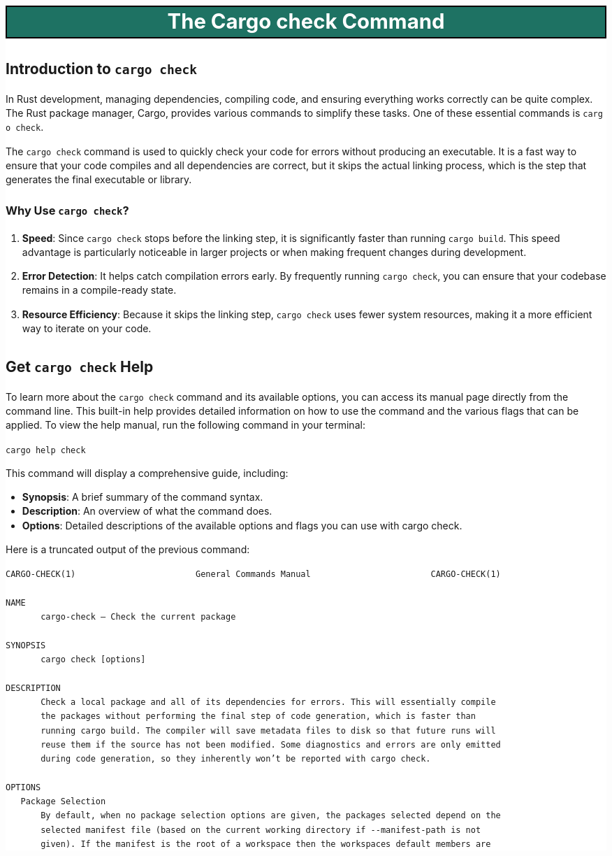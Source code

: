 <div style="text-align:center;font-size:22pt; font-weight:bold;color:white;border:solid black 1.5pt;background-color:#1e7263;">
  The Cargo check Command
</div>

## Introduction to `cargo check`

In Rust development, managing dependencies, compiling code, and ensuring everything works correctly can be quite complex. The Rust package manager, Cargo, provides various commands to simplify these tasks. One of these essential commands is `cargo check`.

The `cargo check` command is used to quickly check your code for errors without producing an executable. It is a fast way to ensure that your code compiles and all dependencies are correct, but it skips the actual linking process, which is the step that generates the final executable or library.

### Why Use `cargo check`?

1. **Speed**: Since `cargo check` stops before the linking step, it is significantly faster than running `cargo build`. This speed advantage is particularly noticeable in larger projects or when making frequent changes during development.
   
2. **Error Detection**: It helps catch compilation errors early. By frequently running `cargo check`, you can ensure that your codebase remains in a compile-ready state.

3. **Resource Efficiency**: Because it skips the linking step, `cargo check` uses fewer system resources, making it a more efficient way to iterate on your code.

## Get `cargo check` Help

To learn more about the `cargo check` command and its available options, you can access its manual page directly from the command line. This built-in help provides detailed information on how to use the command and the various flags that can be applied. To view the help manual, run the following command in your terminal:

```sh
cargo help check
```

This command will display a comprehensive guide, including:

 - **Synopsis**: A brief summary of the command syntax.
 - **Description**: An overview of what the command does.
 - **Options**: Detailed descriptions of the available options and flags you can use with cargo check.

Here is a truncated output of the previous command:

```text
CARGO-CHECK(1)                        General Commands Manual                        CARGO-CHECK(1)

NAME
       cargo-check — Check the current package

SYNOPSIS
       cargo check [options]

DESCRIPTION
       Check a local package and all of its dependencies for errors. This will essentially compile
       the packages without performing the final step of code generation, which is faster than
       running cargo build. The compiler will save metadata files to disk so that future runs will
       reuse them if the source has not been modified. Some diagnostics and errors are only emitted
       during code generation, so they inherently won’t be reported with cargo check.

OPTIONS
   Package Selection
       By default, when no package selection options are given, the packages selected depend on the
       selected manifest file (based on the current working directory if --manifest-path is not
       given). If the manifest is the root of a workspace then the workspaces default members are
```